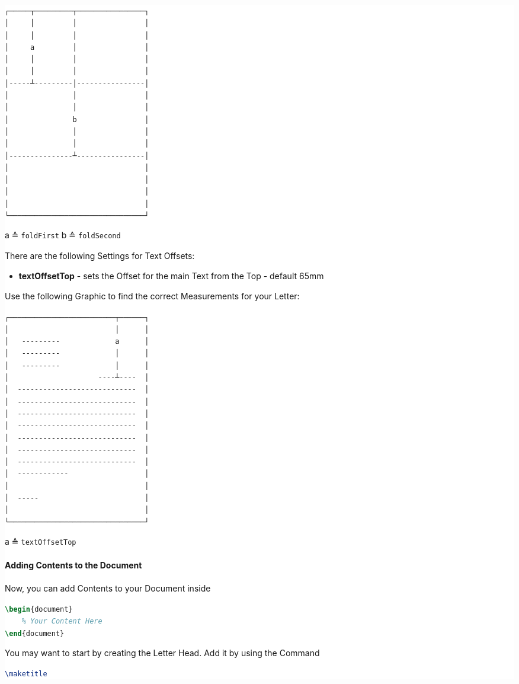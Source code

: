 ```
┌─────┬─────────┬────────────────┐
│     │         │                │
│     │         │                │
│     a         │                │
│     │         │                │
│     │         │                │
│-----┴---------│----------------│
│               │                │
│               │                │
│               b                │
│               │                │
│               │                │
│---------------┴----------------│
│                                │
│                                │
│                                │
│                                │
└────────────────────────────────┘
```

a ≙ `foldFirst`
b ≙ `foldSecond`

There are the following Settings for Text Offsets:

- **textOffsetTop** - sets the Offset for the main Text from the Top - default 65mm

Use the following Graphic to find the correct Measurements for your Letter:

```
┌─────────────────────────┬──────┐
│                         │      │
│   ---------             a      │
│   ---------             │      │
│   ---------             │      │
│                     ----┴----  │
│  ----------------------------  │
│  ----------------------------  │
│  ----------------------------  │
│  ----------------------------  │
│  ----------------------------  │
│  ----------------------------  │
│  ----------------------------  │
│  ------------                  │
│                                │
│  -----                         │
│                                │
└────────────────────────────────┘
```

a ≙ `textOffsetTop`

#### Adding Contents to the Document

Now, you can add Contents to your Document inside

```LaTeX
\begin{document}
    % Your Content Here
\end{document}
```

You may want to start by creating the Letter Head. Add it by using the Command

```LaTeX
\maketitle
```
